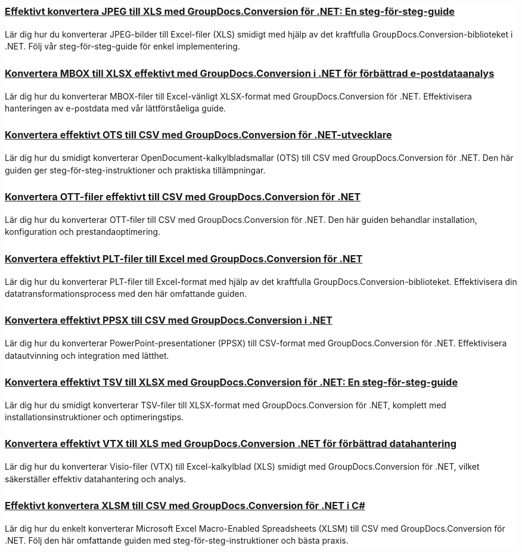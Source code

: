 ### [Effektivt konvertera JPEG till XLS med GroupDocs.Conversion för .NET: En steg-för-steg-guide](./convert-jpeg-to-xls-groupdocs-conversion-net/)
Lär dig hur du konverterar JPEG-bilder till Excel-filer (XLS) smidigt med hjälp av det kraftfulla GroupDocs.Conversion-biblioteket i .NET. Följ vår steg-för-steg-guide för enkel implementering.

### [Konvertera MBOX till XLSX effektivt med GroupDocs.Conversion i .NET för förbättrad e-postdataanalys](./convert-mbox-to-xlsx-groupdocs-dotnet/)
Lär dig hur du konverterar MBOX-filer till Excel-vänligt XLSX-format med GroupDocs.Conversion för .NET. Effektivisera hanteringen av e-postdata med vår lättförståeliga guide.

### [Konvertera effektivt OTS till CSV med GroupDocs.Conversion för .NET-utvecklare](./convert-ots-csv-groupdocs-conversion-net/)
Lär dig hur du smidigt konverterar OpenDocument-kalkylbladsmallar (OTS) till CSV med GroupDocs.Conversion för .NET. Den här guiden ger steg-för-steg-instruktioner och praktiska tillämpningar.

### [Konvertera OTT-filer effektivt till CSV med GroupDocs.Conversion för .NET](./convert-ott-to-csv-groupdocs-net/)
Lär dig hur du konverterar OTT-filer till CSV med GroupDocs.Conversion för .NET. Den här guiden behandlar installation, konfiguration och prestandaoptimering.

### [Konvertera effektivt PLT-filer till Excel med GroupDocs.Conversion för .NET](./convert-plt-files-to-excel-groupdocs-conversion-net/)
Lär dig hur du konverterar PLT-filer till Excel-format med hjälp av det kraftfulla GroupDocs.Conversion-biblioteket. Effektivisera din datatransformationsprocess med den här omfattande guiden.

### [Konvertera effektivt PPSX till CSV med GroupDocs.Conversion i .NET](./converting-ppsx-to-csv-groupdocs-conversion-dotnet/)
Lär dig hur du konverterar PowerPoint-presentationer (PPSX) till CSV-format med GroupDocs.Conversion för .NET. Effektivisera datautvinning och integration med lätthet.

### [Konvertera effektivt TSV till XLSX med GroupDocs.Conversion för .NET: En steg-för-steg-guide](./convert-tsv-to-xlsx-groupdocs-conversion-net/)
Lär dig hur du smidigt konverterar TSV-filer till XLSX-format med GroupDocs.Conversion för .NET, komplett med installationsinstruktioner och optimeringstips.

### [Konvertera effektivt VTX till XLS med GroupDocs.Conversion .NET för förbättrad datahantering](./convert-vtx-to-xls-groupdocs-conversion-dotnet/)
Lär dig hur du konverterar Visio-filer (VTX) till Excel-kalkylblad (XLS) smidigt med GroupDocs.Conversion för .NET, vilket säkerställer effektiv datahantering och analys.

### [Effektivt konvertera XLSM till CSV med GroupDocs.Conversion för .NET i C#](./convert-xlsm-to-csv-groupdocs-conversion-net/)
Lär dig hur du enkelt konverterar Microsoft Excel Macro-Enabled Spreadsheets (XLSM) till CSV med GroupDocs.Conversion för .NET. Följ den här omfattande guiden med steg-för-steg-instruktioner och bästa praxis.
